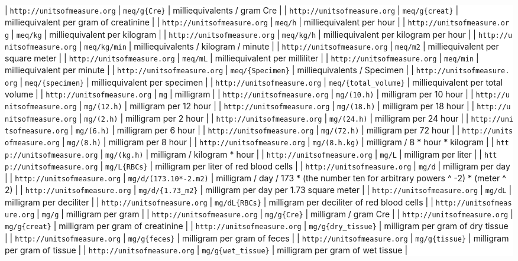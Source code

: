 | `http://unitsofmeasure.org` | `meq/g{Cre}` | milliequivalents / gram Cre |
| `http://unitsofmeasure.org` | `meq/g{creat}` | milliequivalent per gram of creatinine |
| `http://unitsofmeasure.org` | `meq/h` | milliequivalent per hour |
| `http://unitsofmeasure.org` | `meq/kg` | milliequivalent per kilogram |
| `http://unitsofmeasure.org` | `meq/kg/h` | milliequivalent per kilogram per hour |
| `http://unitsofmeasure.org` | `meq/kg/min` | milliequivalents / kilogram / minute |
| `http://unitsofmeasure.org` | `meq/m2` | milliequivalent per square meter |
| `http://unitsofmeasure.org` | `meq/mL` | milliequivalent per milliliter |
| `http://unitsofmeasure.org` | `meq/min` | milliequivalent per minute |
| `http://unitsofmeasure.org` | `meq/{Specimen}` | milliequivalents / Specimen |
| `http://unitsofmeasure.org` | `meq/{specimen}` | milliequivalent per specimen |
| `http://unitsofmeasure.org` | `meq/{total_volume}` | milliequivalent per total volume |
| `http://unitsofmeasure.org` | `mg` | milligram |
| `http://unitsofmeasure.org` | `mg/(10.h)` | milligram per 10 hour |
| `http://unitsofmeasure.org` | `mg/(12.h)` | milligram per 12 hour |
| `http://unitsofmeasure.org` | `mg/(18.h)` | milligram per 18 hour |
| `http://unitsofmeasure.org` | `mg/(2.h)` | milligram per 2 hour |
| `http://unitsofmeasure.org` | `mg/(24.h)` | milligram per 24 hour |
| `http://unitsofmeasure.org` | `mg/(6.h)` | milligram per 6 hour |
| `http://unitsofmeasure.org` | `mg/(72.h)` | milligram per 72 hour |
| `http://unitsofmeasure.org` | `mg/(8.h)` | milligram per 8 hour |
| `http://unitsofmeasure.org` | `mg/(8.h.kg)` | milligram / 8 * hour * kilogram |
| `http://unitsofmeasure.org` | `mg/(kg.h)` | milligram / kilogram * hour |
| `http://unitsofmeasure.org` | `mg/L` | milligram per liter |
| `http://unitsofmeasure.org` | `mg/L{RBCs}` | milligram per liter of red blood cells |
| `http://unitsofmeasure.org` | `mg/d` | milligram per day |
| `http://unitsofmeasure.org` | `mg/d/(173.10*-2.m2)` | milligram / day / 173 * (the number ten for arbitrary powers ^ -2) * (meter ^ 2) |
| `http://unitsofmeasure.org` | `mg/d/{1.73_m2}` | milligram per day per 1.73 square meter |
| `http://unitsofmeasure.org` | `mg/dL` | milligram per deciliter |
| `http://unitsofmeasure.org` | `mg/dL{RBCs}` | milligram per deciliter of red blood cells |
| `http://unitsofmeasure.org` | `mg/g` | milligram per gram |
| `http://unitsofmeasure.org` | `mg/g{Cre}` | milligram / gram Cre |
| `http://unitsofmeasure.org` | `mg/g{creat}` | milligram per gram of creatinine |
| `http://unitsofmeasure.org` | `mg/g{dry_tissue}` | milligram per gram of dry tissue |
| `http://unitsofmeasure.org` | `mg/g{feces}` | milligram per gram of feces |
| `http://unitsofmeasure.org` | `mg/g{tissue}` | milligram per gram of tissue |
| `http://unitsofmeasure.org` | `mg/g{wet_tissue}` | milligram per gram of wet tissue |